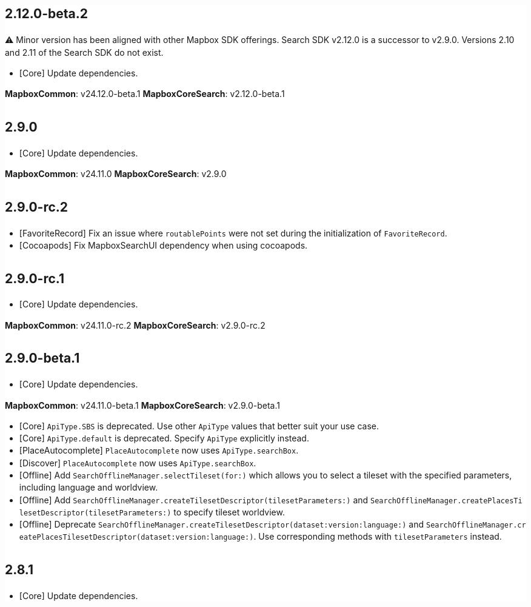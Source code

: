 ## 2.12.0-beta.2

⚠️ Minor version has been aligned with other Mapbox SDK offerings. Search SDK v2.12.0 is a successor to v2.9.0. Versions 2.10 and 2.11 of the Search SDK do not exist.

- [Core] Update dependencies.

**MapboxCommon**: v24.12.0-beta.1
**MapboxCoreSearch**: v2.12.0-beta.1

## 2.9.0

- [Core] Update dependencies.

**MapboxCommon**: v24.11.0
**MapboxCoreSearch**: v2.9.0

## 2.9.0-rc.2

- [FavoriteRecord] Fix an issue where `routablePoints` were not set during the initialization of `FavoriteRecord`.
- [Cocoapods] Fix MapboxSearchUI dependency when using cocoapods.

## 2.9.0-rc.1

- [Core] Update dependencies.

**MapboxCommon**: v24.11.0-rc.2
**MapboxCoreSearch**: v2.9.0-rc.2

## 2.9.0-beta.1

- [Core] Update dependencies.

**MapboxCommon**: v24.11.0-beta.1
**MapboxCoreSearch**: v2.9.0-beta.1

- [Core] `ApiType.SBS` is deprecated. Use other `ApiType` values that better suit your use case.
- [Core] `ApiType.default` is deprecated. Specify `ApiType` explicitly instead.
- [PlaceAutocomplete] `PlaceAutocomplete` now uses `ApiType.searchBox`.
- [Discover] `PlaceAutocomplete` now uses `ApiType.searchBox`.
- [Offline] Add `SearchOfflineManager.selectTileset(for:)` which allows you to select a tileset with the specified parameters, including language and worldview.
- [Offline] Add `SearchOfflineManager.createTilesetDescriptor(tilesetParameters:)` and `SearchOfflineManager.createPlacesTilesetDescriptor(tilesetParameters:)` to specify tileset worldview.
- [Offline] Deprecate `SearchOfflineManager.createTilesetDescriptor(dataset:version:language:)` and `SearchOfflineManager.createPlacesTilesetDescriptor(dataset:version:language:)`. Use corresponding methods with `tilesetParameters` instead.

## 2.8.1

- [Core] Update dependencies.
